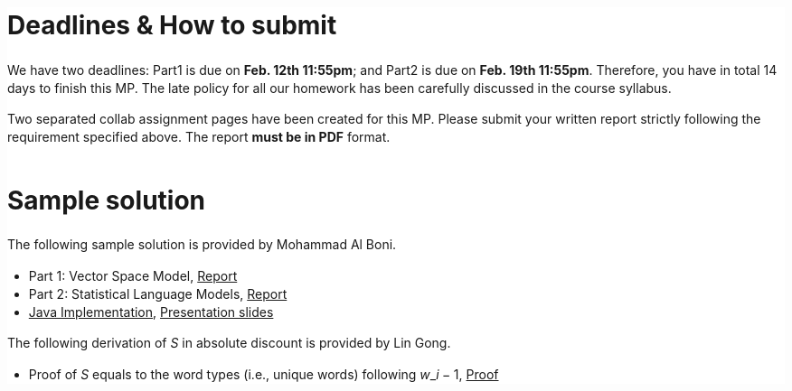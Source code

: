 # <a name="time"></a>Deadlines & How to submit

We have two deadlines: Part1 is due on **Feb. 12th 11:55pm**; and Part2 is due on **Feb. 19th 11:55pm**. Therefore, you have in total 14 days to finish this MP. The late policy for all our homework has been carefully discussed in the course syllabus.

Two separated collab assignment pages have been created for this MP. Please submit your written report strictly following the requirement specified above. The report **must be in PDF** format.   


# <a name="solution"></a>Sample solution

The following sample solution is provided by Mohammad Al Boni.

* Part 1: Vector Space Model, [Report]({{site.baseurl}}/docs/codes/MP1-Part1-Mohammad.pdf)
* Part 2: Statistical Language Models, [Report]({{site.baseurl}}/docs/codes/MP1-Part2-Mohammad.pdf)
* [Java Implementation]({{site.baseurl}}/docs/codes/MP1-solution-Mohammad.zip), [Presentation slides]({{site.baseurl}}/docs/codes/MP1-Mohammad.pptx)

The following derivation of $S$ in absolute discount is provided by Lin Gong.

* Proof of $S$ equals to the word types (i.e., unique words) following $w\_{i-1}$, [Proof]({{site.baseurl}}/docs/codes/MP1-Part2-Lin-AbsoluteDiscount.pdf)
  